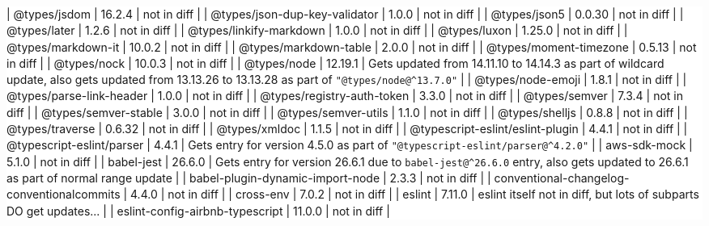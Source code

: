 | @types/jsdom                               |  16.2.4   |                                                                   not in diff                                                                    |
| @types/json-dup-key-validator              |   1.0.0   |                                                                   not in diff                                                                    |
| @types/json5                               |  0.0.30   |                                                                   not in diff                                                                    |
| @types/later                               |   1.2.6   |                                                                   not in diff                                                                    |
| @types/linkify-markdown                    |   1.0.0   |                                                                   not in diff                                                                    |
| @types/luxon                               |  1.25.0   |                                                                   not in diff                                                                    |
| @types/markdown-it                         |  10.0.2   |                                                                   not in diff                                                                    |
| @types/markdown-table                      |   2.0.0   |                                                                   not in diff                                                                    |
| @types/moment-timezone                     |  0.5.13   |                                                                   not in diff                                                                    |
| @types/nock                                |  10.0.3   |                                                                   not in diff                                                                    |
| @types/node                                |  12.19.1  | Gets updated from 14.11.10 to 14.14.3 as part of wildcard update, also gets updated from 13.13.26 to 13.13.28 as part of `"@types/node@^13.7.0"` |
| @types/node-emoji                          |   1.8.1   |                                                                   not in diff                                                                    |
| @types/parse-link-header                   |   1.0.0   |                                                                   not in diff                                                                    |
| @types/registry-auth-token                 |   3.3.0   |                                                                   not in diff                                                                    |
| @types/semver                              |   7.3.4   |                                                                   not in diff                                                                    |
| @types/semver-stable                       |   3.0.0   |                                                                   not in diff                                                                    |
| @types/semver-utils                        |   1.1.0   |                                                                   not in diff                                                                    |
| @types/shelljs                             |   0.8.8   |                                                                   not in diff                                                                    |
| @types/traverse                            |  0.6.32   |                                                                   not in diff                                                                    |
| @types/xmldoc                              |   1.1.5   |                                                                   not in diff                                                                    |
| @typescript-eslint/eslint-plugin           |   4.4.1   |                                                                   not in diff                                                                    |
| @typescript-eslint/parser                  |   4.4.1   |                                   Gets entry for version 4.5.0 as part of `"@typescript-eslint/parser@^4.2.0"`                                   |
| aws-sdk-mock                               |   5.1.0   |                                                                   not in diff                                                                    |
| babel-jest                                 |  26.6.0   |           Gets entry for version 26.6.1 due to `babel-jest@^26.6.0` entry, also gets updated to 26.6.1 as part of normal range update            |
| babel-plugin-dynamic-import-node           |   2.3.3   |                                                                   not in diff                                                                    |
| conventional-changelog-conventionalcommits |   4.4.0   |                                                                   not in diff                                                                    |
| cross-env                                  |   7.0.2   |                                                                   not in diff                                                                    |
| eslint                                     |  7.11.0   |                                        eslint itself not in diff, but lots of subparts DO get updates...                                         |
| eslint-config-airbnb-typescript            |  11.0.0   |                                                                   not in diff                                                                    |